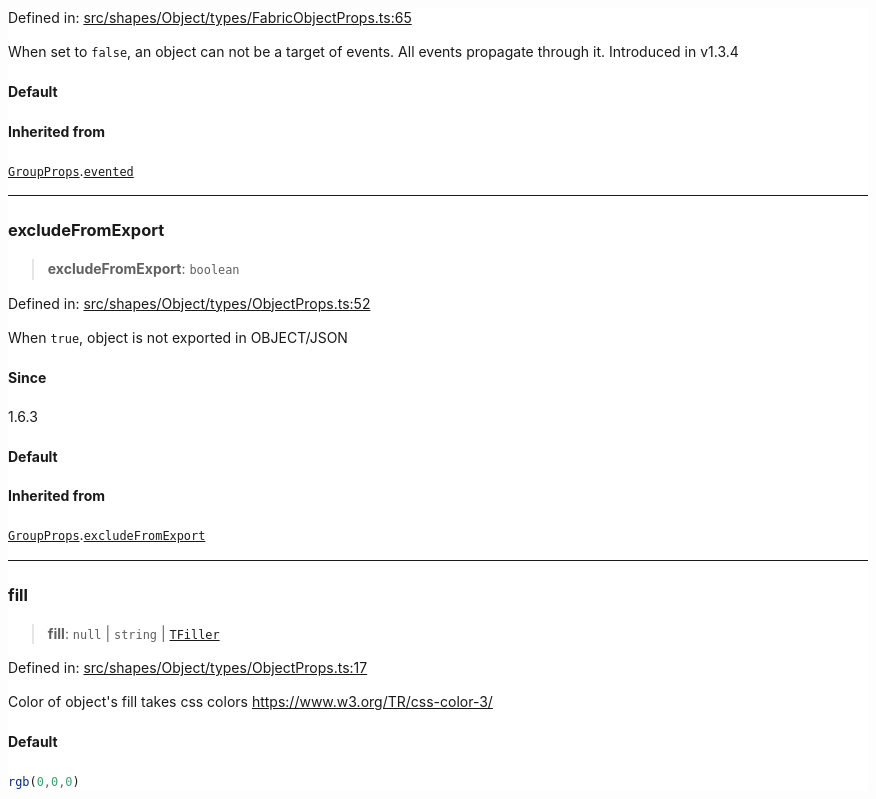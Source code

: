 Defined in: [src/shapes/Object/types/FabricObjectProps.ts:65](https://github.com/fabricjs/fabric.js/blob/977f797255d8c56b5b68360b0d45bed33697d2e8/src/shapes/Object/types/FabricObjectProps.ts#L65)

When set to `false`, an object can not be a target of events. All events propagate through it. Introduced in v1.3.4

#### Default

```ts

```

#### Inherited from

[`GroupProps`](/api/interfaces/groupprops/).[`evented`](/api/interfaces/groupprops/#evented)

***

### excludeFromExport

> **excludeFromExport**: `boolean`

Defined in: [src/shapes/Object/types/ObjectProps.ts:52](https://github.com/fabricjs/fabric.js/blob/977f797255d8c56b5b68360b0d45bed33697d2e8/src/shapes/Object/types/ObjectProps.ts#L52)

When `true`, object is not exported in OBJECT/JSON

#### Since

1.6.3

#### Default

```ts

```

#### Inherited from

[`GroupProps`](/api/interfaces/groupprops/).[`excludeFromExport`](/api/interfaces/groupprops/#excludefromexport)

***

### fill

> **fill**: `null` \| `string` \| [`TFiller`](/api/type-aliases/tfiller/)

Defined in: [src/shapes/Object/types/ObjectProps.ts:17](https://github.com/fabricjs/fabric.js/blob/977f797255d8c56b5b68360b0d45bed33697d2e8/src/shapes/Object/types/ObjectProps.ts#L17)

Color of object's fill
takes css colors https://www.w3.org/TR/css-color-3/

#### Default

```ts
rgb(0,0,0)
```
